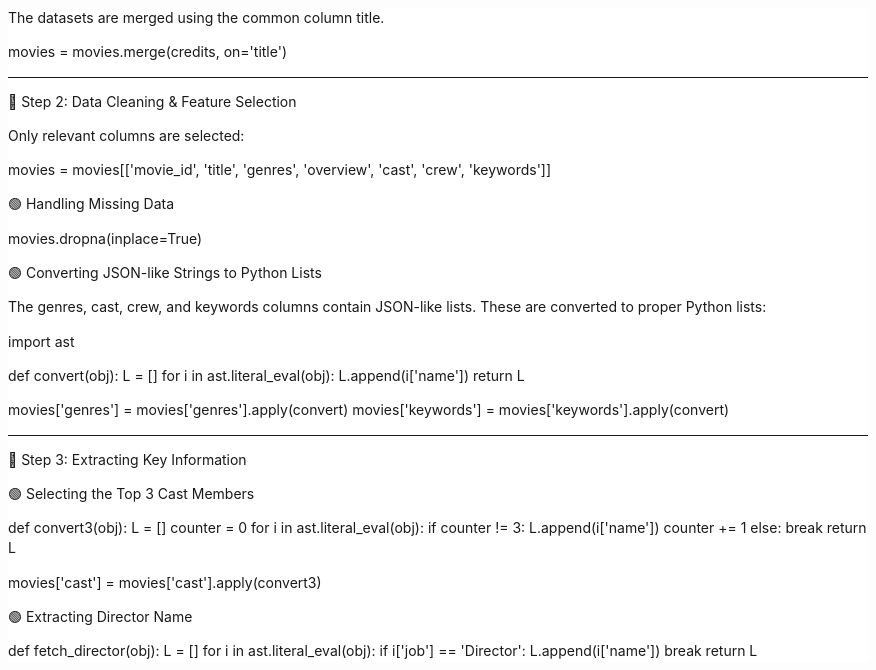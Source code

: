 The datasets are merged using the common column title.

movies = movies.merge(credits, on='title')


---

🔸 Step 2: Data Cleaning & Feature Selection

Only relevant columns are selected:

movies = movies[['movie_id', 'title', 'genres', 'overview', 'cast', 'crew', 'keywords']]

🟢 Handling Missing Data

movies.dropna(inplace=True)

🟢 Converting JSON-like Strings to Python Lists

The genres, cast, crew, and keywords columns contain JSON-like lists. These are converted to proper Python lists:

import ast

def convert(obj):
L = []
for i in ast.literal_eval(obj):
L.append(i['name'])
return L

movies['genres'] = movies['genres'].apply(convert)
movies['keywords'] = movies['keywords'].apply(convert)


---

🔸 Step 3: Extracting Key Information

🟢 Selecting the Top 3 Cast Members

def convert3(obj):
L = []
counter = 0
for i in ast.literal_eval(obj):
if counter != 3:
L.append(i['name'])
counter += 1
else:
break
return L

movies['cast'] = movies['cast'].apply(convert3)

🟢 Extracting Director Name

def fetch_director(obj):
L = []
for i in ast.literal_eval(obj):
if i['job'] == 'Director':
L.append(i['name'])
break
return L

